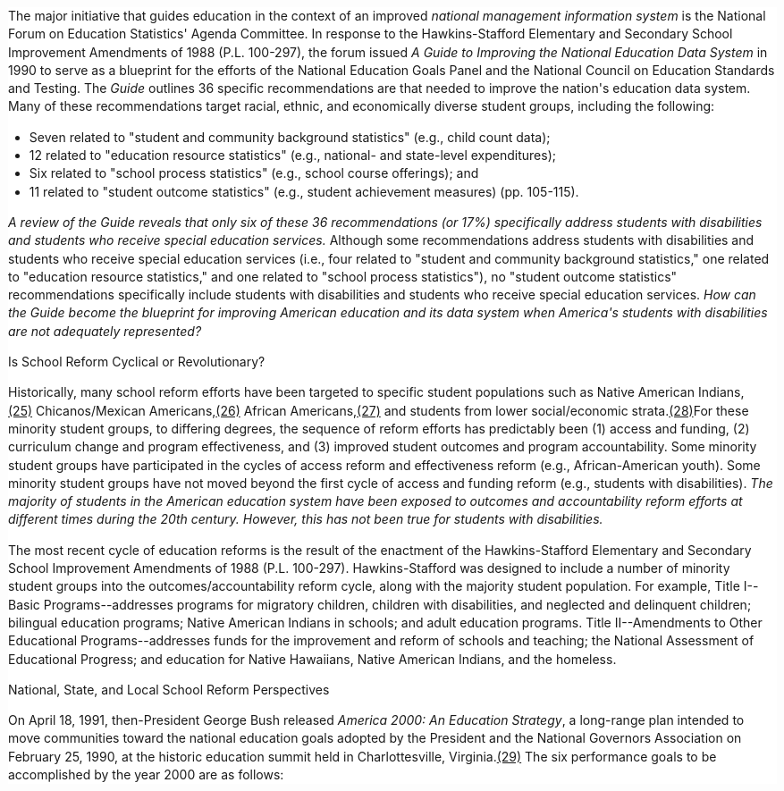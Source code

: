 The major initiative that guides education in the context of an improved *national management information system* is the National Forum on Education Statistics' Agenda Committee. In response to the Hawkins-Stafford Elementary and Secondary School Improvement Amendments of 1988 (P.L. 100-297), the forum issued *A Guide to Improving the National Education Data System* in 1990 to serve as a blueprint for the efforts of the National Education Goals Panel and the National Council on Education Standards and Testing. The *Guide* outlines 36 specific recommendations are that needed to improve the nation's education data system. Many of these recommendations target racial, ethnic, and economically diverse student groups, including the following:

* Seven related to "student and community background statistics" (e.g., child count data);
* 12 related to "education resource statistics" (e.g., national- and state-level expenditures);
* Six related to "school process statistics" (e.g., school course offerings); and
* 11 related to "student outcome statistics" (e.g., student achievement measures) (pp. 105-115).

*A review of the Guide reveals that only six of these 36 recommendations (or 17%) specifically address students with disabilities and students who receive special education services.* Although some recommendations address students with disabilities and students who receive special education services (i.e., four related to "student and community background statistics," one related to "education resource statistics," and one related to "school process statistics"), no "student outcome statistics" recommendations specifically include students with disabilities and students who receive special education services. *How can the Guide become the blueprint for improving American education and its data system when America's students with disabilities are not adequately represented?*

Is School Reform Cyclical or Revolutionary?

Historically, many school reform efforts have been targeted to specific student populations such as Native American Indians,[(25)](https://ncd.gov/publications/1993/March41993#foot25) Chicanos/Mexican Americans,[(26)](https://ncd.gov/publications/1993/March41993#foot26) African Americans,[(27)](https://ncd.gov/publications/1993/March41993#foot27) and students from lower social/economic strata.[(28)](https://ncd.gov/publications/1993/March41993#foot28)For these minority student groups, to differing degrees, the sequence of reform efforts has predictably been (1) access and funding, (2) curriculum change and program effectiveness, and (3) improved student outcomes and program accountability. Some minority student groups have participated in the cycles of access reform and effectiveness reform (e.g., African-American youth). Some minority student groups have not moved beyond the first cycle of access and funding reform (e.g., students with disabilities). *The majority of students in the American education system have been exposed to outcomes and accountability reform efforts at different times during the 20th century. However, this has not been true for students with disabilities.*

The most recent cycle of education reforms is the result of the enactment of the Hawkins-Stafford Elementary and Secondary School Improvement Amendments of 1988 (P.L. 100-297). Hawkins-Stafford was designed to include a number of minority student groups into the outcomes/accountability reform cycle, along with the majority student population. For example, Title I--Basic Programs--addresses programs for migratory children, children with disabilities, and neglected and delinquent children; bilingual education programs; Native American Indians in schools; and adult education programs. Title II--Amendments to Other Educational Programs--addresses funds for the improvement and reform of schools and teaching; the National Assessment of Educational Progress; and education for Native Hawaiians, Native American Indians, and the homeless.

National, State, and Local School Reform Perspectives

On April 18, 1991, then-President George Bush released *America 2000: An Education Strategy*, a long-range plan intended to move communities toward the national education goals adopted by the President and the National Governors Association on February 25, 1990, at the historic education summit held in Charlottesville, Virginia.[(29)](https://ncd.gov/publications/1993/March41993#foot29) The six performance goals to be accomplished by the year 2000 are as follows:
